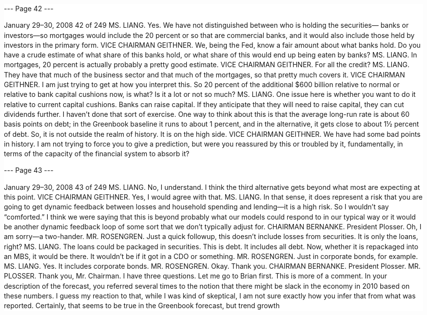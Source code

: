 --- Page 42 ---

January 29–30, 2008 42 of 249
MS. LIANG. Yes. We have not distinguished between who is holding the securities—
banks or investors—so mortgages would include the 20 percent or so that are commercial banks,
and it would also include those held by investors in the primary form.
VICE CHAIRMAN GEITHNER. We, being the Fed, know a fair amount about what
banks hold. Do you have a crude estimate of what share of this banks hold, or what share of this
would end up being eaten by banks?
MS. LIANG. In mortgages, 20 percent is actually probably a pretty good estimate.
VICE CHAIRMAN GEITHNER. For all the credit?
MS. LIANG. They have that much of the business sector and that much of the
mortgages, so that pretty much covers it.
VICE CHAIRMAN GEITHNER. I am just trying to get at how you interpret this. So
20 percent of the additional $600 billion relative to normal or relative to bank capital cushions
now, is what? Is it a lot or not so much?
MS. LIANG. One issue here is whether you want to do it relative to current capital
cushions. Banks can raise capital. If they anticipate that they will need to raise capital, they can
cut dividends further. I haven’t done that sort of exercise. One way to think about this is that the
average long-run rate is about 60 basis points on debt; in the Greenbook baseline it runs to about
1 percent, and in the alternative, it gets close to about 1½ percent of debt. So, it is not outside the
realm of history. It is on the high side.
VICE CHAIRMAN GEITHNER. We have had some bad points in history. I am not
trying to force you to give a prediction, but were you reassured by this or troubled by it,
fundamentally, in terms of the capacity of the financial system to absorb it?

--- Page 43 ---

January 29–30, 2008 43 of 249
MS. LIANG. No, I understand. I think the third alternative gets beyond what most are
expecting at this point.
VICE CHAIRMAN GEITHNER. Yes, I would agree with that.
MS. LIANG. In that sense, it does represent a risk that you are going to get dynamic
feedback between losses and household spending and lending—it is a high risk. So I wouldn’t
say “comforted.” I think we were saying that this is beyond probably what our models could
respond to in our typical way or it would be another dynamic feedback loop of some sort that we
don’t typically adjust for.
CHAIRMAN BERNANKE. President Plosser. Oh, I am sorry—a two-hander.
MR. ROSENGREN. Just a quick followup, this doesn’t include losses from securities. It
is only the loans, right?
MS. LIANG. The loans could be packaged in securities. This is debt. It includes all
debt. Now, whether it is repackaged into an MBS, it would be there. It wouldn’t be if it got in a
CDO or something.
MR. ROSENGREN. Just in corporate bonds, for example.
MS. LIANG. Yes. It includes corporate bonds.
MR. ROSENGREN. Okay. Thank you.
CHAIRMAN BERNANKE. President Plosser.
MR. PLOSSER. Thank you, Mr. Chairman. I have three questions. Let me go to Brian
first. This is more of a comment. In your description of the forecast, you referred several times
to the notion that there might be slack in the economy in 2010 based on these numbers. I guess
my reaction to that, while I was kind of skeptical, I am not sure exactly how you infer that from
what was reported. Certainly, that seems to be true in the Greenbook forecast, but trend growth
